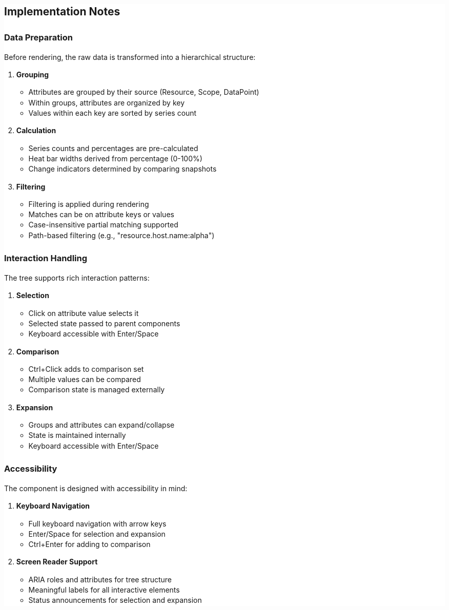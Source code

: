 
## Implementation Notes

### Data Preparation

Before rendering, the raw data is transformed into a hierarchical structure:

1. **Grouping**
   - Attributes are grouped by their source (Resource, Scope, DataPoint)
   - Within groups, attributes are organized by key
   - Values within each key are sorted by series count

2. **Calculation**
   - Series counts and percentages are pre-calculated
   - Heat bar widths derived from percentage (0-100%)
   - Change indicators determined by comparing snapshots

3. **Filtering**
   - Filtering is applied during rendering
   - Matches can be on attribute keys or values
   - Case-insensitive partial matching supported
   - Path-based filtering (e.g., "resource.host.name:alpha")

### Interaction Handling

The tree supports rich interaction patterns:

1. **Selection**
   - Click on attribute value selects it
   - Selected state passed to parent components
   - Keyboard accessible with Enter/Space

2. **Comparison**
   - Ctrl+Click adds to comparison set
   - Multiple values can be compared
   - Comparison state is managed externally

3. **Expansion**
   - Groups and attributes can expand/collapse
   - State is maintained internally
   - Keyboard accessible with Enter/Space

### Accessibility

The component is designed with accessibility in mind:

1. **Keyboard Navigation**
   - Full keyboard navigation with arrow keys
   - Enter/Space for selection and expansion
   - Ctrl+Enter for adding to comparison

2. **Screen Reader Support**
   - ARIA roles and attributes for tree structure
   - Meaningful labels for all interactive elements
   - Status announcements for selection and expansion
